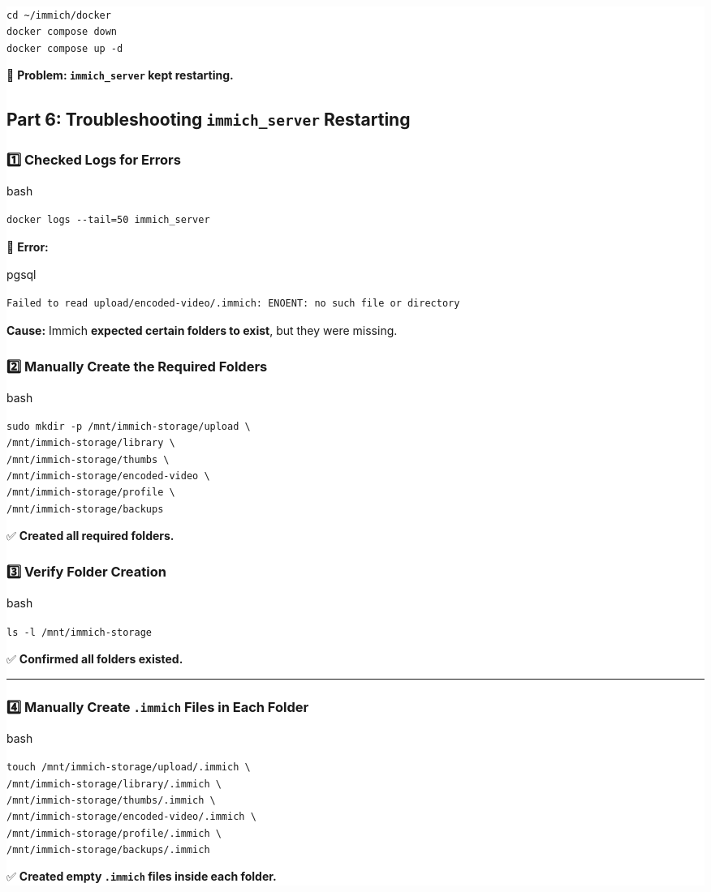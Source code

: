 `cd ~/immich/docker`  
`docker compose down`  
`docker compose up -d`

🚨 **Problem: `immich_server` kept restarting.**

## **Part 6: Troubleshooting `immich_server` Restarting**

### **1️⃣ Checked Logs for Errors**

bash  
   
`docker logs --tail=50 immich_server`

🚨 **Error:**

pgsql  
   
`Failed to read upload/encoded-video/.immich: ENOENT: no such file or directory`

**Cause:** Immich **expected certain folders to exist**, but they were missing.

### **2️⃣ Manually Create the Required Folders**

bash  
   
`sudo mkdir -p /mnt/immich-storage/upload \`  
               `/mnt/immich-storage/library \`  
               `/mnt/immich-storage/thumbs \`  
               `/mnt/immich-storage/encoded-video \`  
               `/mnt/immich-storage/profile \`  
               `/mnt/immich-storage/backups`

✅ **Created all required folders.**

### **3️⃣ Verify Folder Creation**

bash  
   
`ls -l /mnt/immich-storage`

✅ **Confirmed all folders existed.**

---

### **4️⃣ Manually Create `.immich` Files in Each Folder**

bash  
   
`touch /mnt/immich-storage/upload/.immich \`  
      `/mnt/immich-storage/library/.immich \`  
      `/mnt/immich-storage/thumbs/.immich \`  
      `/mnt/immich-storage/encoded-video/.immich \`  
      `/mnt/immich-storage/profile/.immich \`  
      `/mnt/immich-storage/backups/.immich`

✅ **Created empty `.immich` files inside each folder.**
